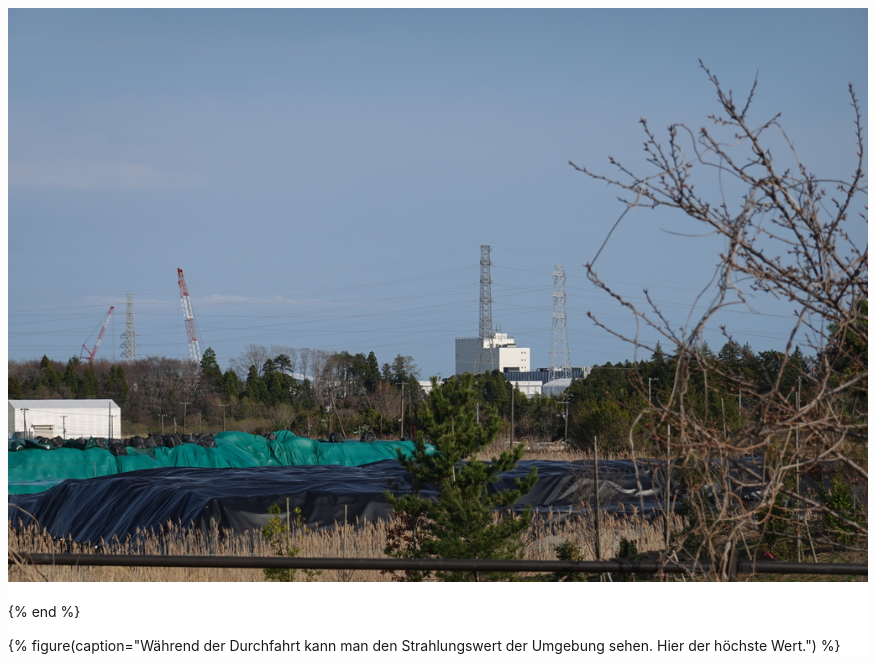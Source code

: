 ![](DSC01129.jpg)

{% end %}

{% figure(caption="Während der Durchfahrt kann man den Strahlungswert der Umgebung sehen. Hier der höchste Wert.") %}
